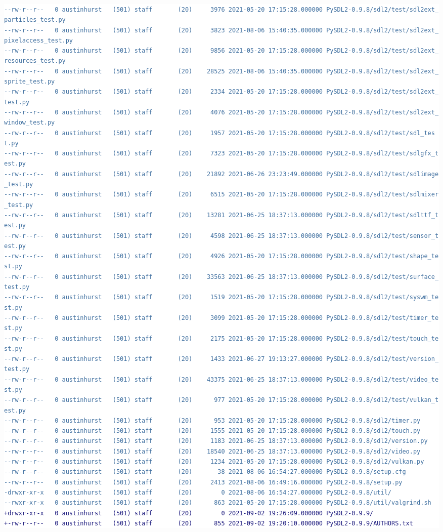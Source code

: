 ```diff
--rw-r--r--   0 austinhurst   (501) staff       (20)     3976 2021-05-20 17:15:28.000000 PySDL2-0.9.8/sdl2/test/sdl2ext_particles_test.py
--rw-r--r--   0 austinhurst   (501) staff       (20)     3823 2021-08-06 15:40:35.000000 PySDL2-0.9.8/sdl2/test/sdl2ext_pixelaccess_test.py
--rw-r--r--   0 austinhurst   (501) staff       (20)     9856 2021-05-20 17:15:28.000000 PySDL2-0.9.8/sdl2/test/sdl2ext_resources_test.py
--rw-r--r--   0 austinhurst   (501) staff       (20)    28525 2021-08-06 15:40:35.000000 PySDL2-0.9.8/sdl2/test/sdl2ext_sprite_test.py
--rw-r--r--   0 austinhurst   (501) staff       (20)     2334 2021-05-20 17:15:28.000000 PySDL2-0.9.8/sdl2/test/sdl2ext_test.py
--rw-r--r--   0 austinhurst   (501) staff       (20)     4076 2021-05-20 17:15:28.000000 PySDL2-0.9.8/sdl2/test/sdl2ext_window_test.py
--rw-r--r--   0 austinhurst   (501) staff       (20)     1957 2021-05-20 17:15:28.000000 PySDL2-0.9.8/sdl2/test/sdl_test.py
--rw-r--r--   0 austinhurst   (501) staff       (20)     7323 2021-05-20 17:15:28.000000 PySDL2-0.9.8/sdl2/test/sdlgfx_test.py
--rw-r--r--   0 austinhurst   (501) staff       (20)    21892 2021-06-26 23:23:49.000000 PySDL2-0.9.8/sdl2/test/sdlimage_test.py
--rw-r--r--   0 austinhurst   (501) staff       (20)     6515 2021-05-20 17:15:28.000000 PySDL2-0.9.8/sdl2/test/sdlmixer_test.py
--rw-r--r--   0 austinhurst   (501) staff       (20)    13281 2021-06-25 18:37:13.000000 PySDL2-0.9.8/sdl2/test/sdlttf_test.py
--rw-r--r--   0 austinhurst   (501) staff       (20)     4598 2021-06-25 18:37:13.000000 PySDL2-0.9.8/sdl2/test/sensor_test.py
--rw-r--r--   0 austinhurst   (501) staff       (20)     4926 2021-05-20 17:15:28.000000 PySDL2-0.9.8/sdl2/test/shape_test.py
--rw-r--r--   0 austinhurst   (501) staff       (20)    33563 2021-06-25 18:37:13.000000 PySDL2-0.9.8/sdl2/test/surface_test.py
--rw-r--r--   0 austinhurst   (501) staff       (20)     1519 2021-05-20 17:15:28.000000 PySDL2-0.9.8/sdl2/test/syswm_test.py
--rw-r--r--   0 austinhurst   (501) staff       (20)     3099 2021-05-20 17:15:28.000000 PySDL2-0.9.8/sdl2/test/timer_test.py
--rw-r--r--   0 austinhurst   (501) staff       (20)     2175 2021-05-20 17:15:28.000000 PySDL2-0.9.8/sdl2/test/touch_test.py
--rw-r--r--   0 austinhurst   (501) staff       (20)     1433 2021-06-27 19:13:27.000000 PySDL2-0.9.8/sdl2/test/version_test.py
--rw-r--r--   0 austinhurst   (501) staff       (20)    43375 2021-06-25 18:37:13.000000 PySDL2-0.9.8/sdl2/test/video_test.py
--rw-r--r--   0 austinhurst   (501) staff       (20)      977 2021-05-20 17:15:28.000000 PySDL2-0.9.8/sdl2/test/vulkan_test.py
--rw-r--r--   0 austinhurst   (501) staff       (20)      953 2021-05-20 17:15:28.000000 PySDL2-0.9.8/sdl2/timer.py
--rw-r--r--   0 austinhurst   (501) staff       (20)     1555 2021-05-20 17:15:28.000000 PySDL2-0.9.8/sdl2/touch.py
--rw-r--r--   0 austinhurst   (501) staff       (20)     1183 2021-06-25 18:37:13.000000 PySDL2-0.9.8/sdl2/version.py
--rw-r--r--   0 austinhurst   (501) staff       (20)    18540 2021-06-25 18:37:13.000000 PySDL2-0.9.8/sdl2/video.py
--rw-r--r--   0 austinhurst   (501) staff       (20)     1234 2021-05-20 17:15:28.000000 PySDL2-0.9.8/sdl2/vulkan.py
--rw-r--r--   0 austinhurst   (501) staff       (20)       38 2021-08-06 16:54:27.000000 PySDL2-0.9.8/setup.cfg
--rw-r--r--   0 austinhurst   (501) staff       (20)     2413 2021-08-06 16:49:16.000000 PySDL2-0.9.8/setup.py
-drwxr-xr-x   0 austinhurst   (501) staff       (20)        0 2021-08-06 16:54:27.000000 PySDL2-0.9.8/util/
--rwxr-xr-x   0 austinhurst   (501) staff       (20)      863 2021-05-20 17:15:28.000000 PySDL2-0.9.8/util/valgrind.sh
+drwxr-xr-x   0 austinhurst   (501) staff       (20)        0 2021-09-02 19:26:09.000000 PySDL2-0.9.9/
+-rw-r--r--   0 austinhurst   (501) staff       (20)      855 2021-09-02 19:20:10.000000 PySDL2-0.9.9/AUTHORS.txt
```
